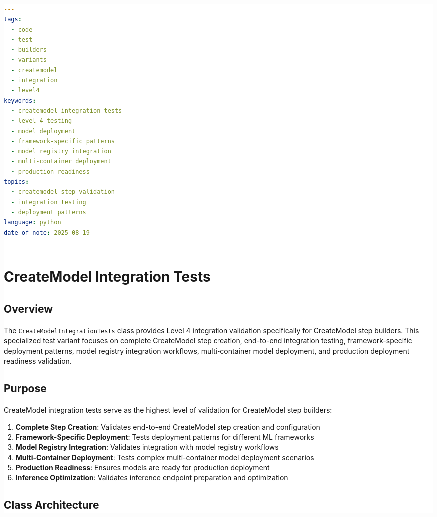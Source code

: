 ```yaml
---
tags:
  - code
  - test
  - builders
  - variants
  - createmodel
  - integration
  - level4
keywords:
  - createmodel integration tests
  - level 4 testing
  - model deployment
  - framework-specific patterns
  - model registry integration
  - multi-container deployment
  - production readiness
topics:
  - createmodel step validation
  - integration testing
  - deployment patterns
language: python
date of note: 2025-08-19
---
```


# CreateModel Integration Tests

## Overview

The `CreateModelIntegrationTests` class provides Level 4 integration validation specifically for CreateModel step builders. This specialized test variant focuses on complete CreateModel step creation, end-to-end integration testing, framework-specific deployment patterns, model registry integration workflows, multi-container model deployment, and production deployment readiness validation.

## Purpose

CreateModel integration tests serve as the highest level of validation for CreateModel step builders:

1. **Complete Step Creation**: Validates end-to-end CreateModel step creation and configuration
2. **Framework-Specific Deployment**: Tests deployment patterns for different ML frameworks
3. **Model Registry Integration**: Validates integration with model registry workflows
4. **Multi-Container Deployment**: Tests complex multi-container model deployment scenarios
5. **Production Readiness**: Ensures models are ready for production deployment
6. **Inference Optimization**: Validates inference endpoint preparation and optimization

## Class Architecture

